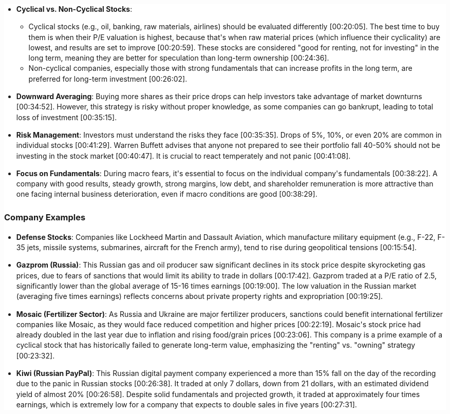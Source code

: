 *   **Cyclical vs. Non-Cyclical Stocks**:
    *   Cyclical stocks (e.g., oil, banking, raw materials, airlines) should be evaluated differently <a class="yt-timestamp" data-t="00:20:05">[00:20:05]</a>. The best time to buy them is when their P/E valuation is highest, because that's when raw material prices (which influence their cyclicality) are lowest, and results are set to improve <a class="yt-timestamp" data-t="00:20:59">[00:20:59]</a>. These stocks are considered "good for renting, not for investing" in the long term, meaning they are better for speculation than long-term ownership <a class="yt-timestamp" data-t="00:24:36">[00:24:36]</a>.
    *   Non-cyclical companies, especially those with strong fundamentals that can increase profits in the long term, are preferred for long-term investment <a class="yt-timestamp" data-t="00:26:02">[00:26:02]</a>.

*   **Downward Averaging**: Buying more shares as their price drops can help investors take advantage of market downturns <a class="yt-timestamp" data-t="00:34:52">[00:34:52]</a>. However, this strategy is risky without proper knowledge, as some companies can go bankrupt, leading to total loss of investment <a class="yt-timestamp" data-t="00:35:15">[00:35:15]</a>.

*   **Risk Management**: Investors must understand the risks they face <a class="yt-timestamp" data-t="00:35:35">[00:35:35]</a>. Drops of 5%, 10%, or even 20% are common in individual stocks <a class="yt-timestamp" data-t="00:41:29">[00:41:29]</a>. Warren Buffett advises that anyone not prepared to see their portfolio fall 40-50% should not be investing in the stock market <a class="yt-timestamp" data-t="00:40:47">[00:40:47]</a>. It is crucial to react temperately and not panic <a class="yt-timestamp" data-t="00:41:08">[00:41:08]</a>.

*   **Focus on Fundamentals**: During macro fears, it's essential to focus on the individual company's fundamentals <a class="yt-timestamp" data-t="00:38:22">[00:38:22]</a>. A company with good results, steady growth, strong margins, low debt, and shareholder remuneration is more attractive than one facing internal business deterioration, even if macro conditions are good <a class="yt-timestamp" data-t="00:38:29">[00:38:29]</a>.

### Company Examples

*   **Defense Stocks**: Companies like Lockheed Martin and Dassault Aviation, which manufacture military equipment (e.g., F-22, F-35 jets, missile systems, submarines, aircraft for the French army), tend to rise during geopolitical tensions <a class="yt-timestamp" data-t="00:15:54">[00:15:54]</a>.

*   **Gazprom (Russia)**: This Russian gas and oil producer saw significant declines in its stock price despite skyrocketing gas prices, due to fears of sanctions that would limit its ability to trade in dollars <a class="yt-timestamp" data-t="00:17:42">[00:17:42]</a>. Gazprom traded at a P/E ratio of 2.5, significantly lower than the global average of 15-16 times earnings <a class="yt-timestamp" data-t="00:19:00">[00:19:00]</a>. The low valuation in the Russian market (averaging five times earnings) reflects concerns about private property rights and expropriation <a class="yt-timestamp" data-t="00:19:25">[00:19:25]</a>.

*   **Mosaic (Fertilizer Sector)**: As Russia and Ukraine are major fertilizer producers, sanctions could benefit international fertilizer companies like Mosaic, as they would face reduced competition and higher prices <a class="yt-timestamp" data-t="00:22:19">[00:22:19]</a>. Mosaic's stock price had already doubled in the last year due to inflation and rising food/grain prices <a class="yt-timestamp" data-t="00:23:06">[00:23:06]</a>. This company is a prime example of a cyclical stock that has historically failed to generate long-term value, emphasizing the "renting" vs. "owning" strategy <a class="yt-timestamp" data-t="00:23:32">[00:23:32]</a>.

*   **Kiwi (Russian PayPal)**: This Russian digital payment company experienced a more than 15% fall on the day of the recording due to the panic in Russian stocks <a class="yt-timestamp" data-t="00:26:38">[00:26:38]</a>. It traded at only 7 dollars, down from 21 dollars, with an estimated dividend yield of almost 20% <a class="yt-timestamp" data-t="00:26:58">[00:26:58]</a>. Despite solid fundamentals and projected growth, it traded at approximately four times earnings, which is extremely low for a company that expects to double sales in five years <a class="yt-timestamp" data-t="00:27:31">[00:27:31]</a>.
